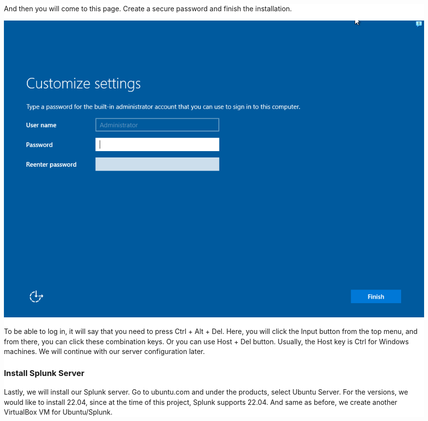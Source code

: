And then you will come to this page. Create a secure password and finish the installation.

![Windows Server Login](https://raw.githubusercontent.com/uruc/Active-Directory-Lab/main/images/Pasted%20image%2020240612214655.png)

To be able to log in, it will say that you need to press Ctrl + Alt + Del.
Here, you will click the Input button from the top menu, and from there, you can click these combination keys.
Or you can use Host + Del button. Usually, the Host key is Ctrl for Windows machines.
We will continue with our server configuration later.

### Install Splunk Server

Lastly, we will install our Splunk server. Go to ubuntu.com and under the products, select Ubuntu Server.
For the versions, we would like to install 22.04, since at the time of this project, Splunk supports 22.04.
And same as before, we create another VirtualBox VM for Ubuntu/Splunk.
